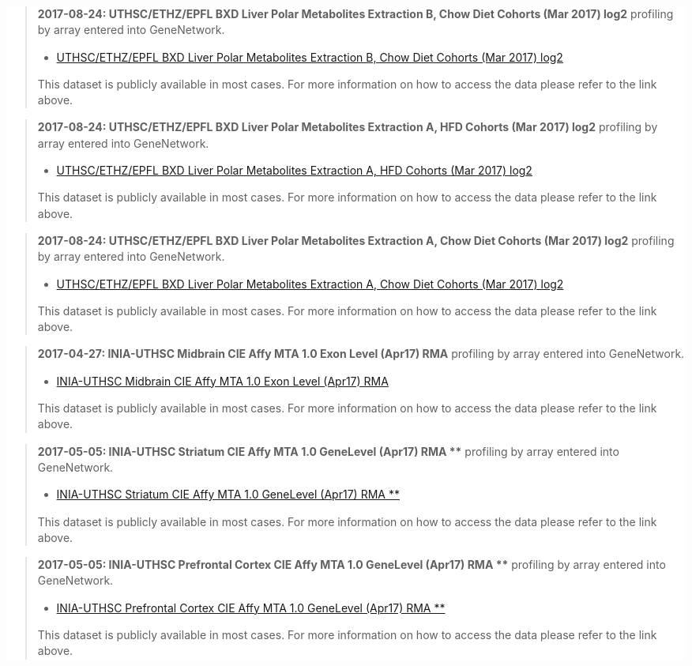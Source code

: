 > **2017-08-24: UTHSC/ETHZ/EPFL BXD Liver Polar Metabolites Extraction
> B, Chow Diet Cohorts (Mar 2017) log2** profiling by array entered into
> GeneNetwork.
>
> -   [UTHSC/ETHZ/EPFL BXD Liver Polar Metabolites Extraction B, Chow
>     Diet Cohorts (Mar 2017)
>     log2](http://genenetwork.org/webqtl/main.py?FormID=sharinginfo&GN_AccessionId=837)
>
> This dataset is publicly available in most cases. For more information
> on how to access the data please refer to the link above.

> **2017-08-24: UTHSC/ETHZ/EPFL BXD Liver Polar Metabolites Extraction
> A, HFD Cohorts (Mar 2017) log2** profiling by array entered into
> GeneNetwork.
>
> -   [UTHSC/ETHZ/EPFL BXD Liver Polar Metabolites Extraction A, HFD
>     Cohorts (Mar 2017)
>     log2](http://genenetwork.org/webqtl/main.py?FormID=sharinginfo&GN_AccessionId=836)
>
> This dataset is publicly available in most cases. For more information
> on how to access the data please refer to the link above.

> **2017-08-24: UTHSC/ETHZ/EPFL BXD Liver Polar Metabolites Extraction
> A, Chow Diet Cohorts (Mar 2017) log2** profiling by array entered into
> GeneNetwork.
>
> -   [UTHSC/ETHZ/EPFL BXD Liver Polar Metabolites Extraction A, Chow
>     Diet Cohorts (Mar 2017)
>     log2](http://genenetwork.org/webqtl/main.py?FormID=sharinginfo&GN_AccessionId=835)
>
> This dataset is publicly available in most cases. For more information
> on how to access the data please refer to the link above.

> **2017-04-27: INIA-UTHSC Midbrain CIE Affy MTA 1.0 Exon Level (Apr17)
> RMA** profiling by array entered into GeneNetwork.
>
> -   [INIA-UTHSC Midbrain CIE Affy MTA 1.0 Exon Level (Apr17)
>     RMA](http://genenetwork.org/webqtl/main.py?FormID=sharinginfo&GN_AccessionId=834)
>
> This dataset is publicly available in most cases. For more information
> on how to access the data please refer to the link above.

> **2017-05-05: INIA-UTHSC Striatum CIE Affy MTA 1.0 GeneLevel (Apr17)
> RMA \*\*** profiling by array entered into GeneNetwork.
>
> -   [INIA-UTHSC Striatum CIE Affy MTA 1.0 GeneLevel (Apr17) RMA
>     \*\*](http://genenetwork.org/webqtl/main.py?FormID=sharinginfo&GN_AccessionId=833)
>
> This dataset is publicly available in most cases. For more information
> on how to access the data please refer to the link above.

> **2017-05-05: INIA-UTHSC Prefrontal Cortex CIE Affy MTA 1.0 GeneLevel
> (Apr17) RMA \*\*** profiling by array entered into GeneNetwork.
>
> -   [INIA-UTHSC Prefrontal Cortex CIE Affy MTA 1.0 GeneLevel (Apr17)
>     RMA
>     \*\*](http://genenetwork.org/webqtl/main.py?FormID=sharinginfo&GN_AccessionId=832)
>
> This dataset is publicly available in most cases. For more information
> on how to access the data please refer to the link above.
